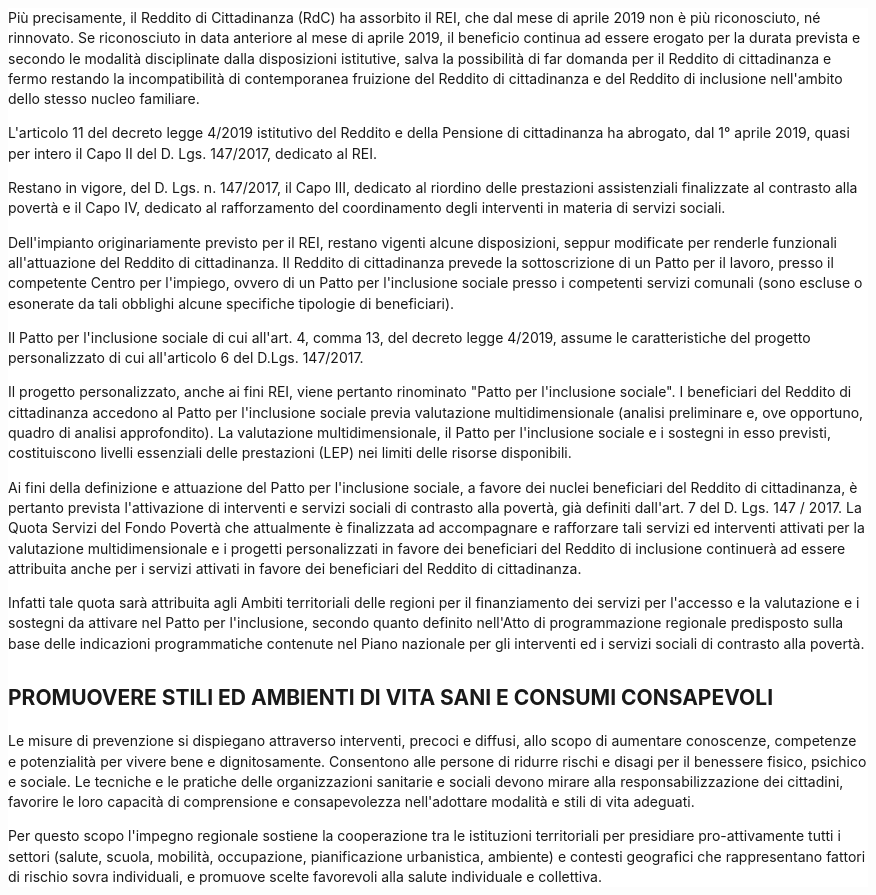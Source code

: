 Più precisamente, il Reddito di Cittadinanza (RdC) ha assorbito il REI, che dal mese di aprile 2019 non è più riconosciuto, né rinnovato. Se riconosciuto in data anteriore al mese di aprile 2019, il beneficio continua ad essere erogato per la durata prevista e secondo le modalità disciplinate dalla disposizioni istitutive, salva la possibilità di far domanda per il Reddito di cittadinanza e fermo restando la incompatibilità di contemporanea fruizione del Reddito di cittadinanza e del Reddito di inclusione nell'ambito dello stesso nucleo familiare.

L'articolo 11 del decreto legge 4/2019 istitutivo del Reddito e della Pensione di cittadinanza ha abrogato, dal 1° aprile 2019, quasi per intero il Capo II del D. Lgs. 147/2017, dedicato al REI.

Restano in vigore, del D. Lgs. n. 147/2017, il Capo III, dedicato al riordino delle prestazioni assistenziali finalizzate al contrasto alla povertà e il Capo IV, dedicato al rafforzamento del coordinamento degli interventi in materia di servizi sociali.

Dell'impianto originariamente previsto per il REI, restano vigenti alcune disposizioni, seppur modificate per renderle funzionali all'attuazione del Reddito di cittadinanza. Il Reddito di cittadinanza prevede la sottoscrizione di un Patto per il lavoro, presso il competente Centro per l'impiego, ovvero di un Patto per l'inclusione sociale presso i competenti servizi comunali (sono escluse o esonerate da tali obblighi alcune specifiche tipologie di beneficiari).

Il Patto per l'inclusione sociale di cui all'art. 4, comma 13, del decreto legge 4/2019, assume le caratteristiche del progetto personalizzato di cui all'articolo 6 del D.Lgs. 147/2017.

Il progetto personalizzato, anche ai fini REI, viene pertanto rinominato "Patto per l'inclusione sociale". I beneficiari del Reddito di cittadinanza accedono al Patto per l'inclusione sociale previa valutazione multidimensionale (analisi preliminare e, ove opportuno, quadro di analisi approfondito). La valutazione multidimensionale, il Patto per l'inclusione sociale e i sostegni in esso previsti, costituiscono livelli essenziali delle prestazioni (LEP) nei limiti delle risorse disponibili.

Ai fini della definizione e attuazione del Patto per l'inclusione sociale, a favore dei nuclei beneficiari del Reddito di cittadinanza, è pertanto prevista l'attivazione di interventi e servizi sociali di contrasto alla povertà, già definiti dall'art. 7 del D. Lgs. 147 / 2017. La Quota Servizi del Fondo Povertà che attualmente è finalizzata ad accompagnare e rafforzare tali servizi ed interventi attivati per la valutazione multidimensionale e i progetti personalizzati in favore dei beneficiari del Reddito di inclusione continuerà ad essere attribuita anche per i servizi attivati in favore dei beneficiari del Reddito di cittadinanza.

Infatti tale quota sarà attribuita agli Ambiti territoriali delle regioni per il finanziamento dei servizi per l'accesso e la valutazione e i sostegni da attivare nel Patto per l'inclusione, secondo quanto definito nell'Atto di programmazione regionale predisposto sulla base delle indicazioni programmatiche contenute nel Piano nazionale per gli interventi ed i servizi sociali di contrasto alla povertà.

## PROMUOVERE STILI ED AMBIENTI DI VITA SANI E CONSUMI CONSAPEVOLI
Le misure di prevenzione si dispiegano attraverso interventi, precoci e diffusi, allo scopo di aumentare conoscenze, competenze e potenzialità per vivere bene e dignitosamente. Consentono alle persone di ridurre rischi e disagi per il benessere fisico, psichico e sociale. Le tecniche e le pratiche delle organizzazioni sanitarie e sociali devono mirare alla responsabilizzazione dei cittadini, favorire le loro capacità di comprensione e consapevolezza nell'adottare modalità e stili di vita adeguati.

Per questo scopo l'impegno regionale sostiene la cooperazione tra le istituzioni territoriali per presidiare pro-attivamente tutti i settori (salute, scuola, mobilità, occupazione, pianificazione urbanistica, ambiente) e contesti geografici che rappresentano fattori di rischio sovra individuali, e promuove scelte favorevoli alla salute individuale e collettiva.
